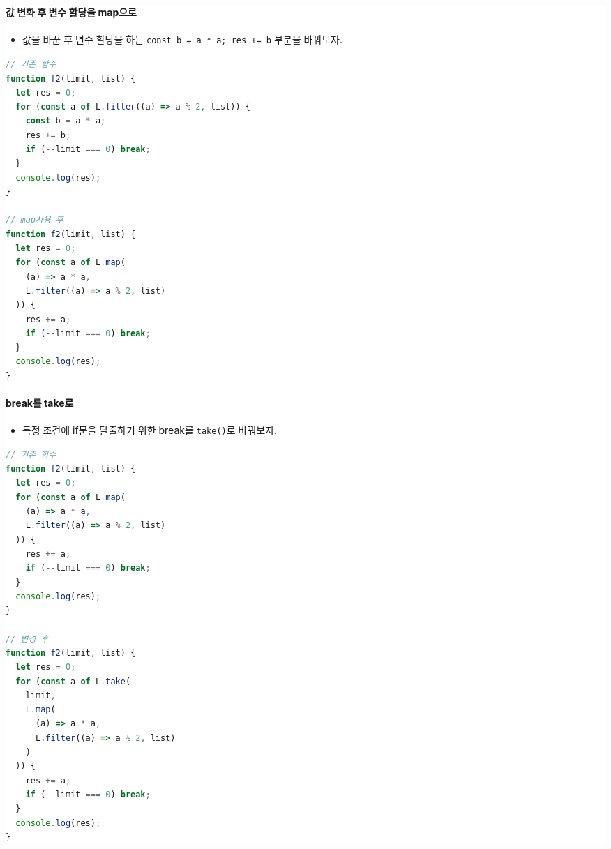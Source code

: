 <h4>값 변화 후 변수 할당을 map으로</h4>

- 값을 바꾼 후 변수 할당을 하는 `const b = a * a; res += b` 부분을 바꿔보자.

```js
// 기존 함수
function f2(limit, list) {
  let res = 0;
  for (const a of L.filter((a) => a % 2, list)) {
    const b = a * a;
    res += b;
    if (--limit === 0) break;
  }
  console.log(res);
}

// map사용 후
function f2(limit, list) {
  let res = 0;
  for (const a of L.map(
    (a) => a * a,
    L.filter((a) => a % 2, list)
  )) {
    res += a;
    if (--limit === 0) break;
  }
  console.log(res);
}
```

<h4>break를 take로</h4>

- 특정 조건에 if문을 탈출하기 위한 break를 `take()`로 바꿔보자.

```js
// 기존 함수
function f2(limit, list) {
  let res = 0;
  for (const a of L.map(
    (a) => a * a,
    L.filter((a) => a % 2, list)
  )) {
    res += a;
    if (--limit === 0) break;
  }
  console.log(res);
}

// 변경 후
function f2(limit, list) {
  let res = 0;
  for (const a of L.take(
    limit,
    L.map(
      (a) => a * a,
      L.filter((a) => a % 2, list)
    )
  )) {
    res += a;
    if (--limit === 0) break;
  }
  console.log(res);
}
```

